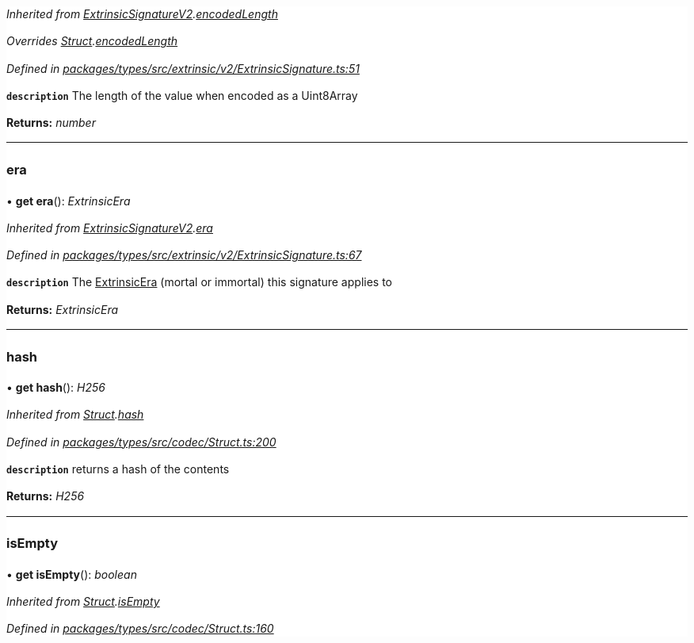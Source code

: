*Inherited from [ExtrinsicSignatureV2](_packages_types_src_extrinsic_v2_extrinsicsignature_.extrinsicsignaturev2.md).[encodedLength](_packages_types_src_extrinsic_v2_extrinsicsignature_.extrinsicsignaturev2.md#encodedlength)*

*Overrides [Struct](_packages_types_src_codec_struct_.struct.md).[encodedLength](_packages_types_src_codec_struct_.struct.md#encodedlength)*

*Defined in [packages/types/src/extrinsic/v2/ExtrinsicSignature.ts:51](https://github.com/polkadot-js/api/blob/afa0e63ae8/packages/types/src/extrinsic/v2/ExtrinsicSignature.ts#L51)*

**`description`** The length of the value when encoded as a Uint8Array

**Returns:** *number*

___

###  era

• **get era**(): *ExtrinsicEra*

*Inherited from [ExtrinsicSignatureV2](_packages_types_src_extrinsic_v2_extrinsicsignature_.extrinsicsignaturev2.md).[era](_packages_types_src_extrinsic_v2_extrinsicsignature_.extrinsicsignaturev2.md#era)*

*Defined in [packages/types/src/extrinsic/v2/ExtrinsicSignature.ts:67](https://github.com/polkadot-js/api/blob/afa0e63ae8/packages/types/src/extrinsic/v2/ExtrinsicSignature.ts#L67)*

**`description`** The [ExtrinsicEra](_packages_types_src_extrinsic_extrinsicera_.extrinsicera.md) (mortal or immortal) this signature applies to

**Returns:** *ExtrinsicEra*

___

###  hash

• **get hash**(): *H256*

*Inherited from [Struct](_packages_types_src_codec_struct_.struct.md).[hash](_packages_types_src_codec_struct_.struct.md#hash)*

*Defined in [packages/types/src/codec/Struct.ts:200](https://github.com/polkadot-js/api/blob/afa0e63ae8/packages/types/src/codec/Struct.ts#L200)*

**`description`** returns a hash of the contents

**Returns:** *H256*

___

###  isEmpty

• **get isEmpty**(): *boolean*

*Inherited from [Struct](_packages_types_src_codec_struct_.struct.md).[isEmpty](_packages_types_src_codec_struct_.struct.md#isempty)*

*Defined in [packages/types/src/codec/Struct.ts:160](https://github.com/polkadot-js/api/blob/afa0e63ae8/packages/types/src/codec/Struct.ts#L160)*
